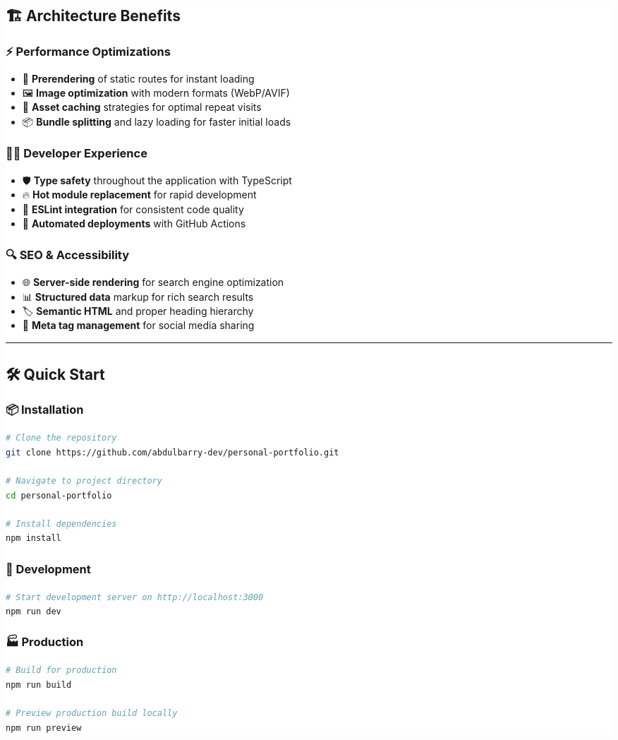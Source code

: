 
## 🏗️ Architecture Benefits

### ⚡ Performance Optimizations

- 🚀 **Prerendering** of static routes for instant loading
- 🖼️ **Image optimization** with modern formats (WebP/AVIF)
- 💾 **Asset caching** strategies for optimal repeat visits
- 📦 **Bundle splitting** and lazy loading for faster initial loads

### 👨‍💻 Developer Experience

- 🛡️ **Type safety** throughout the application with TypeScript
- 🔥 **Hot module replacement** for rapid development
- 📏 **ESLint integration** for consistent code quality
- 🤖 **Automated deployments** with GitHub Actions

### 🔍 SEO & Accessibility

- 🌐 **Server-side rendering** for search engine optimization
- 📊 **Structured data** markup for rich search results
- 🏷️ **Semantic HTML** and proper heading hierarchy
- 📱 **Meta tag management** for social media sharing

---

## 🛠️ Quick Start

### 📦 Installation

```bash
# Clone the repository
git clone https://github.com/abdulbarry-dev/personal-portfolio.git

# Navigate to project directory
cd personal-portfolio

# Install dependencies
npm install
```

### 🚧 Development

```bash
# Start development server on http://localhost:3000
npm run dev
```

### 🏭 Production

```bash
# Build for production
npm run build

# Preview production build locally
npm run preview
```
